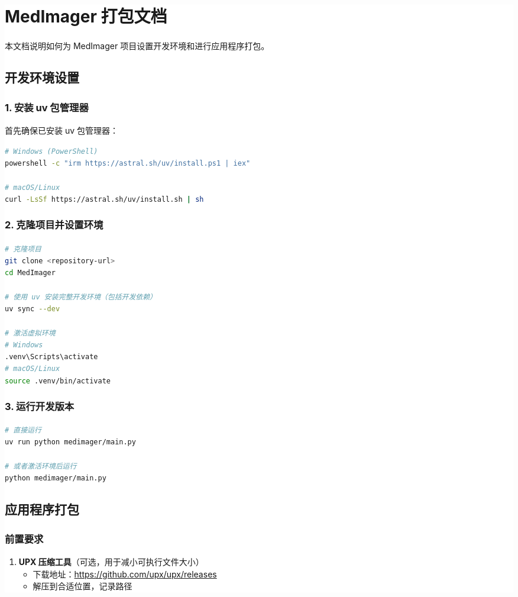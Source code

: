 # MedImager 打包文档

本文档说明如何为 MedImager 项目设置开发环境和进行应用程序打包。

## 开发环境设置

### 1. 安装 uv 包管理器

首先确保已安装 uv 包管理器：

```bash
# Windows (PowerShell)
powershell -c "irm https://astral.sh/uv/install.ps1 | iex"

# macOS/Linux
curl -LsSf https://astral.sh/uv/install.sh | sh
```

### 2. 克隆项目并设置环境

```bash
# 克隆项目
git clone <repository-url>
cd MedImager

# 使用 uv 安装完整开发环境（包括开发依赖）
uv sync --dev

# 激活虚拟环境
# Windows
.venv\Scripts\activate
# macOS/Linux
source .venv/bin/activate
```

### 3. 运行开发版本

```bash
# 直接运行
uv run python medimager/main.py

# 或者激活环境后运行
python medimager/main.py
```

## 应用程序打包

### 前置要求

1. **UPX 压缩工具**（可选，用于减小可执行文件大小）
   - 下载地址：https://github.com/upx/upx/releases
   - 解压到合适位置，记录路径
